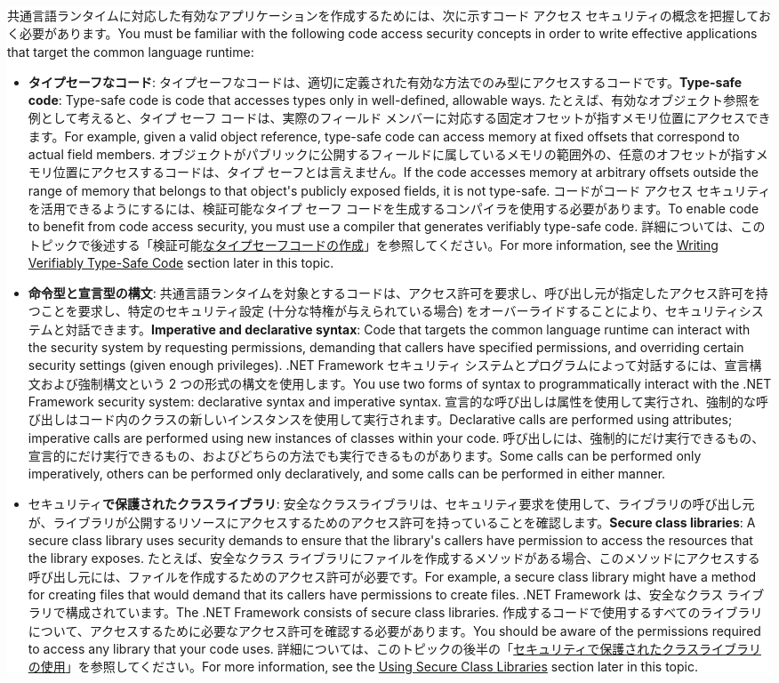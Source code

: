 <span data-ttu-id="45025-112">共通言語ランタイムに対応した有効なアプリケーションを作成するためには、次に示すコード アクセス セキュリティの概念を把握しておく必要があります。</span><span class="sxs-lookup"><span data-stu-id="45025-112">You must be familiar with the following code access security concepts in order to write effective applications that target the common language runtime:</span></span>

- <span data-ttu-id="45025-113">**タイプセーフなコード**: タイプセーフなコードは、適切に定義された有効な方法でのみ型にアクセスするコードです。</span><span class="sxs-lookup"><span data-stu-id="45025-113">**Type-safe code**: Type-safe code is code that accesses types only in well-defined, allowable ways.</span></span> <span data-ttu-id="45025-114">たとえば、有効なオブジェクト参照を例として考えると、タイプ セーフ コードは、実際のフィールド メンバーに対応する固定オフセットが指すメモリ位置にアクセスできます。</span><span class="sxs-lookup"><span data-stu-id="45025-114">For example, given a valid object reference, type-safe code can access memory at fixed offsets that correspond to actual field members.</span></span> <span data-ttu-id="45025-115">オブジェクトがパブリックに公開するフィールドに属しているメモリの範囲外の、任意のオフセットが指すメモリ位置にアクセスするコードは、タイプ セーフとは言えません。</span><span class="sxs-lookup"><span data-stu-id="45025-115">If the code accesses memory at arbitrary offsets outside the range of memory that belongs to that object's publicly exposed fields, it is not type-safe.</span></span> <span data-ttu-id="45025-116">コードがコード アクセス セキュリティを活用できるようにするには、検証可能なタイプ セーフ コードを生成するコンパイラを使用する必要があります。</span><span class="sxs-lookup"><span data-stu-id="45025-116">To enable code to benefit from code access security, you must use a compiler that generates verifiably type-safe code.</span></span> <span data-ttu-id="45025-117">詳細については、このトピックで後述する「検証可能[なタイプセーフコードの作成](#typesafe_code)」を参照してください。</span><span class="sxs-lookup"><span data-stu-id="45025-117">For more information, see the [Writing Verifiably Type-Safe Code](#typesafe_code) section later in this topic.</span></span>

- <span data-ttu-id="45025-118">**命令型と宣言型の構文**: 共通言語ランタイムを対象とするコードは、アクセス許可を要求し、呼び出し元が指定したアクセス許可を持つことを要求し、特定のセキュリティ設定 (十分な特権が与えられている場合) をオーバーライドすることにより、セキュリティシステムと対話できます。</span><span class="sxs-lookup"><span data-stu-id="45025-118">**Imperative and declarative syntax**: Code that targets the common language runtime can interact with the security system by requesting permissions, demanding that callers have specified permissions, and overriding certain security settings (given enough privileges).</span></span> <span data-ttu-id="45025-119">.NET Framework セキュリティ システムとプログラムによって対話するには、宣言構文および強制構文という 2 つの形式の構文を使用します。</span><span class="sxs-lookup"><span data-stu-id="45025-119">You use two forms of syntax to programmatically interact with the .NET Framework security system: declarative syntax and imperative syntax.</span></span> <span data-ttu-id="45025-120">宣言的な呼び出しは属性を使用して実行され、強制的な呼び出しはコード内のクラスの新しいインスタンスを使用して実行されます。</span><span class="sxs-lookup"><span data-stu-id="45025-120">Declarative calls are performed using attributes; imperative calls are performed using new instances of classes within your code.</span></span> <span data-ttu-id="45025-121">呼び出しには、強制的にだけ実行できるもの、宣言的にだけ実行できるもの、およびどちらの方法でも実行できるものがあります。</span><span class="sxs-lookup"><span data-stu-id="45025-121">Some calls can be performed only imperatively, others can be performed only declaratively, and some calls can be performed in either manner.</span></span>

- <span data-ttu-id="45025-122">セキュリティ**で保護されたクラスライブラリ**: 安全なクラスライブラリは、セキュリティ要求を使用して、ライブラリの呼び出し元が、ライブラリが公開するリソースにアクセスするためのアクセス許可を持っていることを確認します。</span><span class="sxs-lookup"><span data-stu-id="45025-122">**Secure class libraries**: A secure class library uses security demands to ensure that the library's callers have permission to access the resources that the library exposes.</span></span> <span data-ttu-id="45025-123">たとえば、安全なクラス ライブラリにファイルを作成するメソッドがある場合、このメソッドにアクセスする呼び出し元には、ファイルを作成するためのアクセス許可が必要です。</span><span class="sxs-lookup"><span data-stu-id="45025-123">For example, a secure class library might have a method for creating files that would demand that its callers have permissions to create files.</span></span> <span data-ttu-id="45025-124">.NET Framework は、安全なクラス ライブラリで構成されています。</span><span class="sxs-lookup"><span data-stu-id="45025-124">The .NET Framework consists of secure class libraries.</span></span> <span data-ttu-id="45025-125">作成するコードで使用するすべてのライブラリについて、アクセスするために必要なアクセス許可を確認する必要があります。</span><span class="sxs-lookup"><span data-stu-id="45025-125">You should be aware of the permissions required to access any library that your code uses.</span></span> <span data-ttu-id="45025-126">詳細については、このトピックの後半の「[セキュリティで保護されたクラスライブラリの使用](#secure_library)」を参照してください。</span><span class="sxs-lookup"><span data-stu-id="45025-126">For more information, see the [Using Secure Class Libraries](#secure_library) section later in this topic.</span></span>
